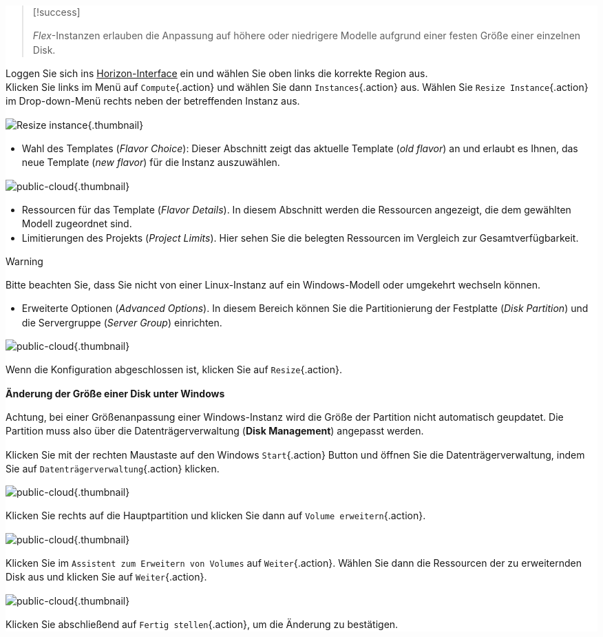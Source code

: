 > [!success]
>
> *Flex*-Instanzen erlauben die Anpassung auf höhere oder niedrigere Modelle aufgrund einer festen Größe einer einzelnen Disk.
> 

Loggen Sie sich ins [Horizon-Interface](https://horizon.cloud.ovh.net/auth/login/) ein und wählen Sie oben links die korrekte Region aus.</br>
Klicken Sie links im Menü auf `Compute`{.action} und wählen Sie dann `Instances`{.action} aus. Wählen Sie `Resize Instance`{.action} im Drop-down-Menü rechts neben der betreffenden Instanz aus.

![Resize instance](resizeinstance2022.png){.thumbnail}

- Wahl des Templates (*Flavor Choice*): Dieser Abschnitt zeigt das aktuelle Template (*old flavor*) an und erlaubt es Ihnen, das neue Template (*new flavor*) für die Instanz auszuwählen.

![public-cloud](flavorchoice.png){.thumbnail}

- Ressourcen für das Template (*Flavor Details*). In diesem Abschnitt werden die Ressourcen angezeigt, die dem gewählten Modell zugeordnet sind. 
- Limitierungen des Projekts (*Project Limits*). Hier sehen Sie die belegten Ressourcen im Vergleich zur Gesamtverfügbarkeit.

> [!warning]
> Bitte beachten Sie, dass Sie nicht von einer Linux-Instanz auf ein Windows-Modell oder umgekehrt wechseln können.
>

- Erweiterte Optionen (*Advanced Options*). In diesem Bereich können Sie die Partitionierung der Festplatte (*Disk Partition*) und die Servergruppe (*Server Group*) einrichten.

![public-cloud](resize_advanced.png){.thumbnail}

Wenn die Konfiguration abgeschlossen ist, klicken Sie auf `Resize`{.action}.

**Änderung der Größe einer Disk unter Windows**

Achtung, bei einer Größenanpassung einer Windows-Instanz wird die Größe der Partition nicht automatisch geupdatet. Die Partition muss also über die Datenträgerverwaltung (**Disk Management**) angepasst werden.

Klicken Sie mit der rechten Maustaste auf den Windows `Start`{.action} Button und öffnen Sie die Datenträgerverwaltung, indem Sie auf `Datenträgerverwaltung`{.action} klicken.

![public-cloud](2980.png){.thumbnail}

Klicken Sie rechts auf die Hauptpartition und klicken Sie dann auf `Volume erweitern`{.action}.

![public-cloud](2981a.png){.thumbnail}

Klicken Sie im `Assistent zum Erweitern von Volumes` auf `Weiter`{.action}. Wählen Sie dann die Ressourcen der zu erweiternden Disk aus und klicken Sie auf `Weiter`{.action}. 

![public-cloud](2978a.png){.thumbnail}

Klicken Sie abschließend auf `Fertig stellen`{.action}, um die Änderung zu bestätigen.
